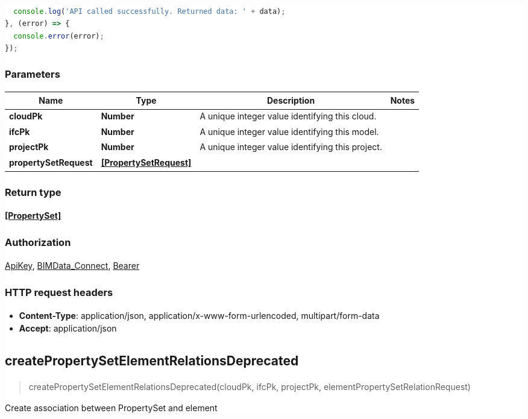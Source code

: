 ```javascript
  console.log('API called successfully. Returned data: ' + data);
}, (error) => {
  console.error(error);
});

```

### Parameters


Name | Type | Description  | Notes
------------- | ------------- | ------------- | -------------
 **cloudPk** | **Number**| A unique integer value identifying this cloud. | 
 **ifcPk** | **Number**| A unique integer value identifying this model. | 
 **projectPk** | **Number**| A unique integer value identifying this project. | 
 **propertySetRequest** | [**[PropertySetRequest]**](PropertySetRequest.md)|  | 

### Return type

[**[PropertySet]**](PropertySet.md)

### Authorization

[ApiKey](../README.md#ApiKey), [BIMData_Connect](../README.md#BIMData_Connect), [Bearer](../README.md#Bearer)

### HTTP request headers

- **Content-Type**: application/json, application/x-www-form-urlencoded, multipart/form-data
- **Accept**: application/json


## createPropertySetElementRelationsDeprecated

> createPropertySetElementRelationsDeprecated(cloudPk, ifcPk, projectPk, elementPropertySetRelationRequest)

Create association between PropertySet and element

